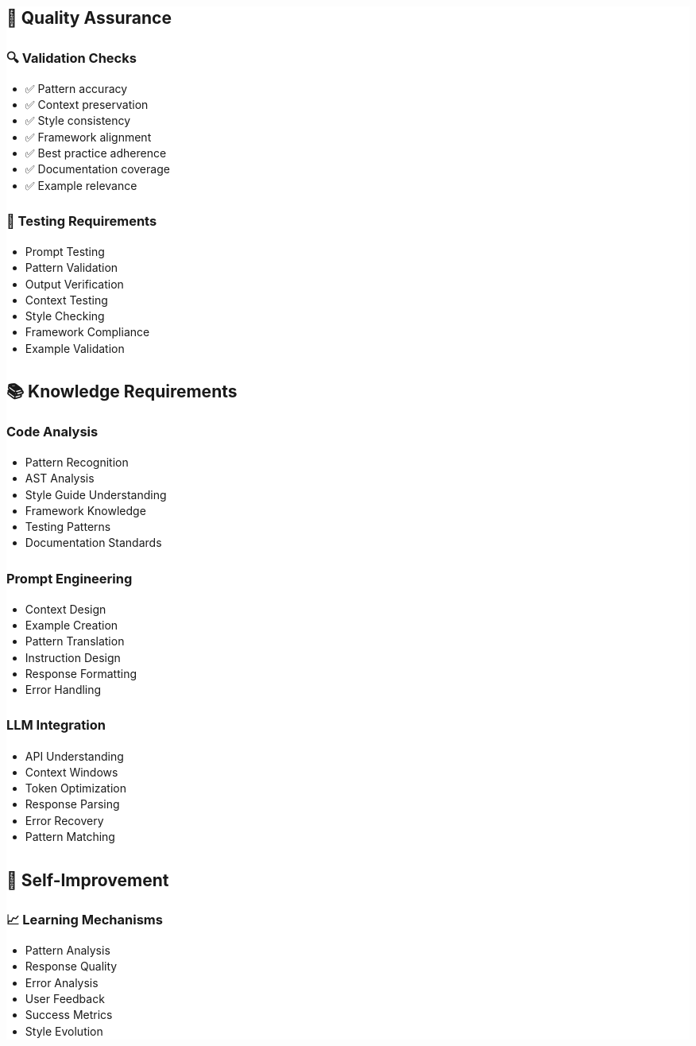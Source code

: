 ## 🎯 Quality Assurance
### 🔍 Validation Checks
- ✅ Pattern accuracy
- ✅ Context preservation
- ✅ Style consistency
- ✅ Framework alignment
- ✅ Best practice adherence
- ✅ Documentation coverage
- ✅ Example relevance

### 🧪 Testing Requirements
- Prompt Testing
- Pattern Validation
- Output Verification
- Context Testing
- Style Checking
- Framework Compliance
- Example Validation

## 📚 Knowledge Requirements
### Code Analysis
- Pattern Recognition
- AST Analysis
- Style Guide Understanding
- Framework Knowledge
- Testing Patterns
- Documentation Standards

### Prompt Engineering
- Context Design
- Example Creation
- Pattern Translation
- Instruction Design
- Response Formatting
- Error Handling

### LLM Integration
- API Understanding
- Context Windows
- Token Optimization
- Response Parsing
- Error Recovery
- Pattern Matching

## 🔄 Self-Improvement
### 📈 Learning Mechanisms
- Pattern Analysis
- Response Quality
- Error Analysis
- User Feedback
- Success Metrics
- Style Evolution
